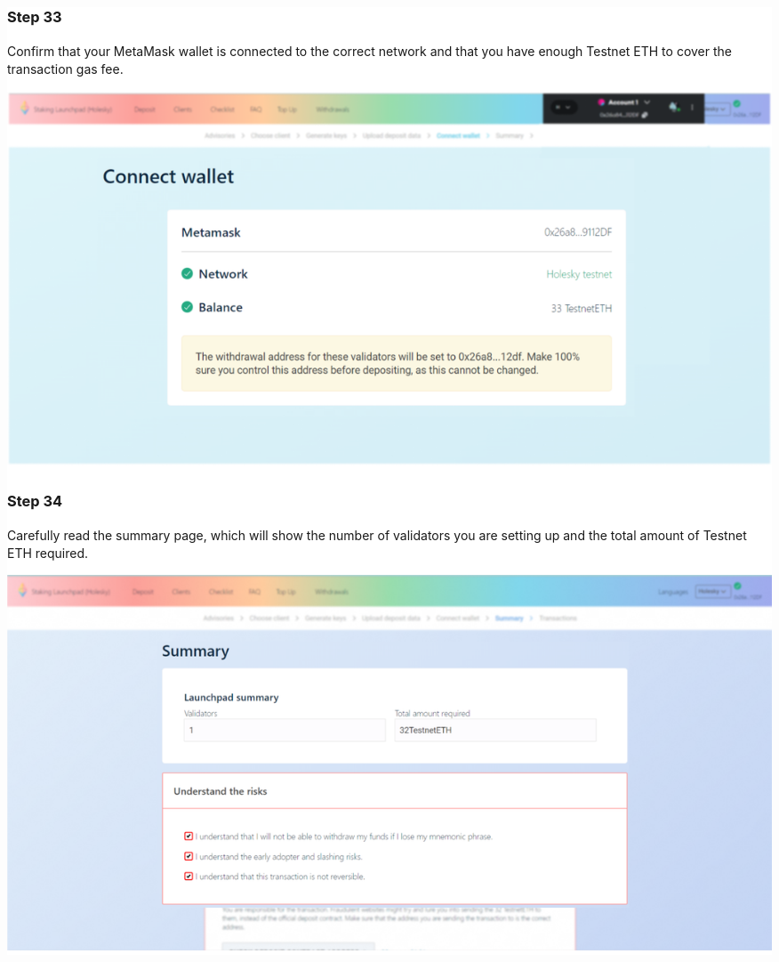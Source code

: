 ### Step 33
Confirm that your MetaMask wallet is connected to the correct network and that you have enough Testnet ETH to cover the transaction gas fee.

![Step 33 Screenshot](../../../../../static/screenshots/guides/ethereum-solo-staking/ethereum-solo-staking-32.png)

### Step 34
Carefully read the summary page, which will show the number of validators you are setting up and the total amount of Testnet ETH required.

![Step 34 Screenshot](../../../../../static/screenshots/guides/ethereum-solo-staking/ethereum-solo-staking-33.png)
